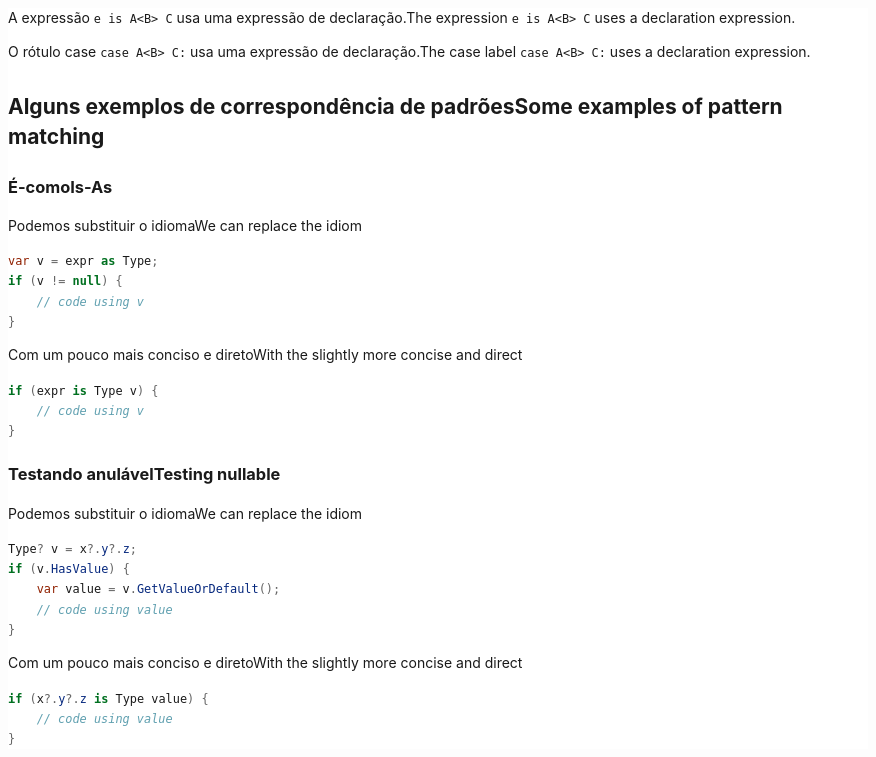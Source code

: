 <span data-ttu-id="f2d77-252">A expressão `e is A<B> C` usa uma expressão de declaração.</span><span class="sxs-lookup"><span data-stu-id="f2d77-252">The expression `e is A<B> C` uses a declaration expression.</span></span>

<span data-ttu-id="f2d77-253">O rótulo case `case A<B> C:` usa uma expressão de declaração.</span><span class="sxs-lookup"><span data-stu-id="f2d77-253">The case label `case A<B> C:` uses a declaration expression.</span></span>

## <a name="some-examples-of-pattern-matching"></a><span data-ttu-id="f2d77-254">Alguns exemplos de correspondência de padrões</span><span class="sxs-lookup"><span data-stu-id="f2d77-254">Some examples of pattern matching</span></span>

### <a name="is-as"></a><span data-ttu-id="f2d77-255">É-como</span><span class="sxs-lookup"><span data-stu-id="f2d77-255">Is-As</span></span>

<span data-ttu-id="f2d77-256">Podemos substituir o idioma</span><span class="sxs-lookup"><span data-stu-id="f2d77-256">We can replace the idiom</span></span>

```csharp
var v = expr as Type;   
if (v != null) {
    // code using v
}
```

<span data-ttu-id="f2d77-257">Com um pouco mais conciso e direto</span><span class="sxs-lookup"><span data-stu-id="f2d77-257">With the slightly more concise and direct</span></span>

```csharp
if (expr is Type v) {
    // code using v
}
```

### <a name="testing-nullable"></a><span data-ttu-id="f2d77-258">Testando anulável</span><span class="sxs-lookup"><span data-stu-id="f2d77-258">Testing nullable</span></span>

<span data-ttu-id="f2d77-259">Podemos substituir o idioma</span><span class="sxs-lookup"><span data-stu-id="f2d77-259">We can replace the idiom</span></span>

```csharp
Type? v = x?.y?.z;
if (v.HasValue) {
    var value = v.GetValueOrDefault();
    // code using value
}
```

<span data-ttu-id="f2d77-260">Com um pouco mais conciso e direto</span><span class="sxs-lookup"><span data-stu-id="f2d77-260">With the slightly more concise and direct</span></span>

```csharp
if (x?.y?.z is Type value) {
    // code using value
}
```
